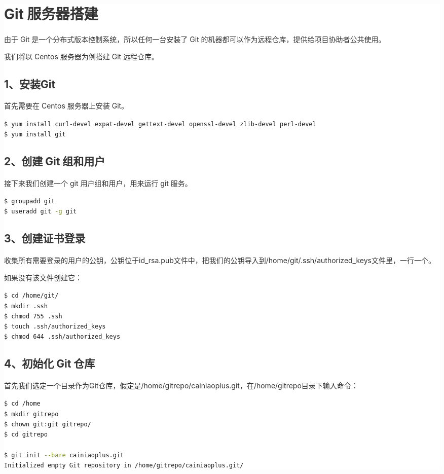
# <font style="color:rgb(51, 51, 51);">Git 服务器搭建</font>
<font style="color:rgb(51, 51, 51);">由于 Git 是一个分布式版本控制系统，所以任何一台安装了 Git 的机器都可以作为远程仓库，提供给项目协助者公共使用。</font>

<font style="color:rgb(51, 51, 51);">我们将以 Centos 服务器为例搭建 Git 远程仓库。</font>

<font style="color:rgb(51, 51, 51);"></font>

## <font style="color:rgb(51, 51, 51);">1、安装Git</font>
<font style="color:rgb(51, 51, 51);">首先需要在 Centos 服务器上安装 Git。</font>

```bash
$ yum install curl-devel expat-devel gettext-devel openssl-devel zlib-devel perl-devel
$ yum install git
```

<font style="color:rgb(51, 51, 51);"></font>

## <font style="color:rgb(51, 51, 51);">2、创建 Git 组和用户</font>
<font style="color:rgb(51, 51, 51);">接下来我们创建一个 git 用户组和用户，用来运行 git 服务。</font>

```bash
$ groupadd git
$ useradd git -g git
```

<font style="color:rgb(51, 51, 51);"></font>

## <font style="color:rgb(51, 51, 51);">3、创建证书登录</font>
<font style="color:rgb(51, 51, 51);">收集所有需要登录的用户的公钥，公钥位于id_rsa.pub文件中，把我们的公钥导入到/home/git/.ssh/authorized_keys文件里，一行一个。</font>

<font style="color:rgb(51, 51, 51);">如果没有该文件创建它：</font>

```bash
$ cd /home/git/
$ mkdir .ssh
$ chmod 755 .ssh
$ touch .ssh/authorized_keys
$ chmod 644 .ssh/authorized_keys
```

<font style="color:rgb(51, 51, 51);"></font>

## <font style="color:rgb(51, 51, 51);">4、初始化 Git 仓库</font>
<font style="color:rgb(51, 51, 51);">首先我们选定一个目录作为Git仓库，假定是/home/gitrepo/cainiaoplus.git，在/home/gitrepo目录下输入命令：</font>

```bash
$ cd /home
$ mkdir gitrepo
$ chown git:git gitrepo/
$ cd gitrepo

$ git init --bare cainiaoplus.git
Initialized empty Git repository in /home/gitrepo/cainiaoplus.git/
```
